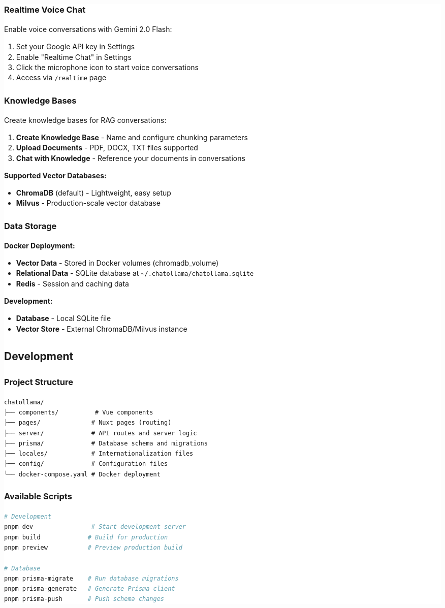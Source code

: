 ### Realtime Voice Chat

Enable voice conversations with Gemini 2.0 Flash:

1. Set your Google API key in Settings
2. Enable "Realtime Chat" in Settings  
3. Click the microphone icon to start voice conversations
4. Access via `/realtime` page

### Knowledge Bases

Create knowledge bases for RAG conversations:

1. **Create Knowledge Base** - Name and configure chunking parameters
2. **Upload Documents** - PDF, DOCX, TXT files supported
3. **Chat with Knowledge** - Reference your documents in conversations

**Supported Vector Databases:**
- **ChromaDB** (default) - Lightweight, easy setup
- **Milvus** - Production-scale vector database

### Data Storage

**Docker Deployment:**
- **Vector Data** - Stored in Docker volumes (chromadb_volume)
- **Relational Data** - SQLite database at `~/.chatollama/chatollama.sqlite`
- **Redis** - Session and caching data

**Development:**
- **Database** - Local SQLite file
- **Vector Store** - External ChromaDB/Milvus instance

## Development

### Project Structure

```
chatollama/
├── components/          # Vue components
├── pages/              # Nuxt pages (routing)
├── server/             # API routes and server logic
├── prisma/             # Database schema and migrations
├── locales/            # Internationalization files
├── config/             # Configuration files
└── docker-compose.yaml # Docker deployment
```

### Available Scripts

```bash
# Development
pnpm dev                # Start development server
pnpm build             # Build for production
pnpm preview           # Preview production build

# Database
pnpm prisma-migrate    # Run database migrations
pnpm prisma-generate   # Generate Prisma client
pnpm prisma-push       # Push schema changes
```
